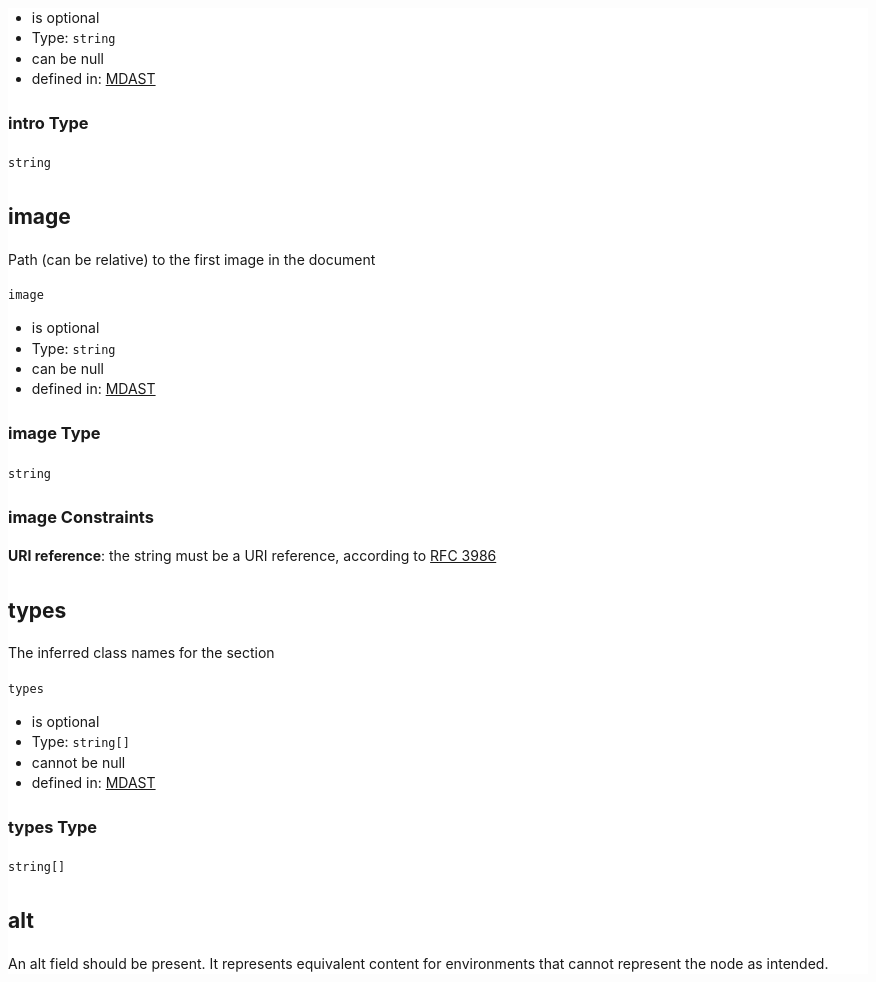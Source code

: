 -   is optional
-   Type: `string`
-   can be null
-   defined in: [MDAST](mdast-properties-intro.md "https&#x3A;//ns.adobe.com/helix/pipeline/mdast#/properties/intro")

### intro Type

`string`

## image

Path (can be relative) to the first image in the document


`image`

-   is optional
-   Type: `string`
-   can be null
-   defined in: [MDAST](mdast-properties-image.md "https&#x3A;//ns.adobe.com/helix/pipeline/mdast#/properties/image")

### image Type

`string`

### image Constraints

**URI reference**: the string must be a URI reference, according to [RFC 3986](https://tools.ietf.org/html/rfc3986 "check the specification")

## types

The inferred class names for the section


`types`

-   is optional
-   Type: `string[]`
-   cannot be null
-   defined in: [MDAST](mdast-properties-types.md "https&#x3A;//ns.adobe.com/helix/pipeline/mdast#/properties/types")

### types Type

`string[]`

## alt

An alt field should be present. It represents equivalent content for environments that cannot represent the node as intended.
